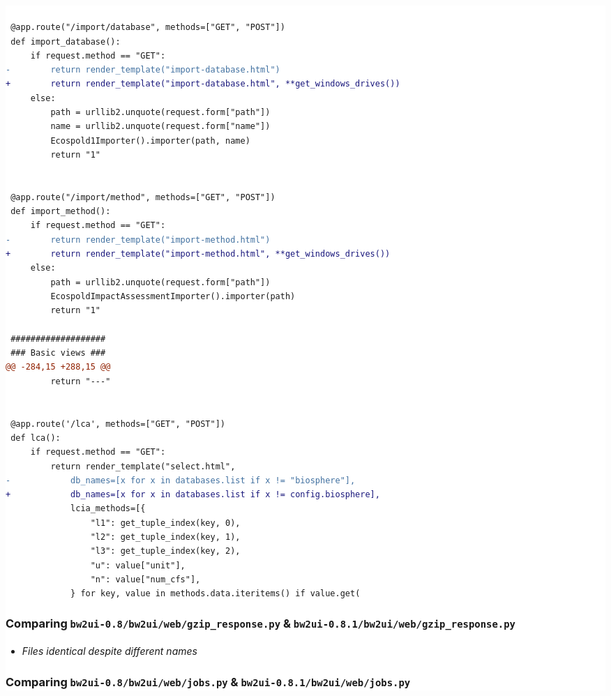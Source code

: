 ```diff
 
 @app.route("/import/database", methods=["GET", "POST"])
 def import_database():
     if request.method == "GET":
-        return render_template("import-database.html")
+        return render_template("import-database.html", **get_windows_drives())
     else:
         path = urllib2.unquote(request.form["path"])
         name = urllib2.unquote(request.form["name"])
         Ecospold1Importer().importer(path, name)
         return "1"
 
 
 @app.route("/import/method", methods=["GET", "POST"])
 def import_method():
     if request.method == "GET":
-        return render_template("import-method.html")
+        return render_template("import-method.html", **get_windows_drives())
     else:
         path = urllib2.unquote(request.form["path"])
         EcospoldImpactAssessmentImporter().importer(path)
         return "1"
 
 ###################
 ### Basic views ###
@@ -284,15 +288,15 @@
         return "---"
 
 
 @app.route('/lca', methods=["GET", "POST"])
 def lca():
     if request.method == "GET":
         return render_template("select.html",
-            db_names=[x for x in databases.list if x != "biosphere"],
+            db_names=[x for x in databases.list if x != config.biosphere],
             lcia_methods=[{
                 "l1": get_tuple_index(key, 0),
                 "l2": get_tuple_index(key, 1),
                 "l3": get_tuple_index(key, 2),
                 "u": value["unit"],
                 "n": value["num_cfs"],
             } for key, value in methods.data.iteritems() if value.get(
```

### Comparing `bw2ui-0.8/bw2ui/web/gzip_response.py` & `bw2ui-0.8.1/bw2ui/web/gzip_response.py`

 * *Files identical despite different names*

### Comparing `bw2ui-0.8/bw2ui/web/jobs.py` & `bw2ui-0.8.1/bw2ui/web/jobs.py`
